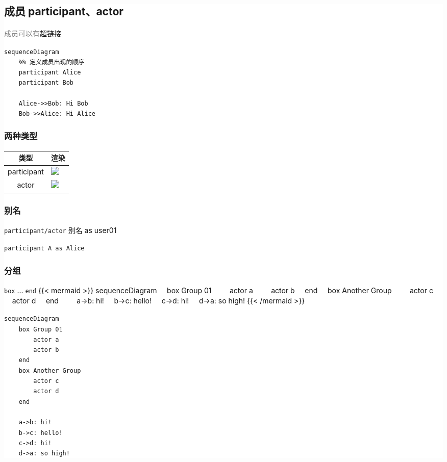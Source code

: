 ## 成员 participant、actor

<font color=grey>成员可以有[超链接](https://mermaid.js.org/syntax/sequenceDiagram.html#actor-menus)</font>

```
sequenceDiagram 
	%% 定义成员出现的顺序
	participant Alice 
	participant Bob 
	
	Alice->>Bob: Hi Bob 
	Bob->>Alice: Hi Alice
```

### 两种类型
|类型|渲染|
|:---:|---|
|participant|![](images/posts/Pasted%20image%2020230510024125.png)|
|actor|![](images/posts/Pasted%20image%2020230510024136.png)|

### 别名

`participant/actor` 别名 as user01

```
participant A as Alice
```

### 分组

`box` ... `end`
{{< mermaid >}}
sequenceDiagram
    box Group 01
        actor a
        actor b
    end
    box Another Group
        actor c
        actor d
    end
    
    a->b: hi!
    b->c: hello!
    c->d: hi!
    d->a: so high!
{{< /mermaid >}}
```
sequenceDiagram
    box Group 01
        actor a
        actor b
    end
    box Another Group
        actor c
        actor d
    end

    a->b: hi!
    b->c: hello!
    c->d: hi!
    d->a: so high!
```

